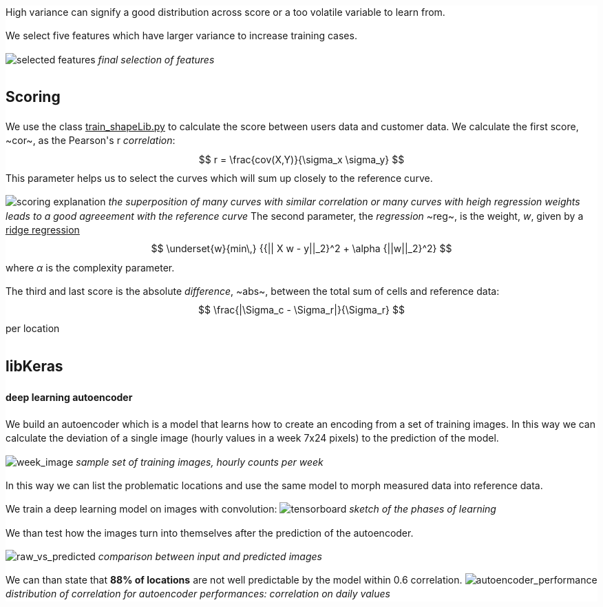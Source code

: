 High variance can signify a good distribution across score or a too volatile variable to learn from.

We select five features which have larger variance to increase training cases.

![selected features](https://github.com/sabeiro/spiega/blob/master/f/f_lernia/selected_features.png "final selection of features")
_final selection of features_

## Scoring
We use the class [train_shapeLib.py](https://www.github.com/sabeiro/geomadi/blob/master/py/train_shapeLib.py) to calculate the score between users data and customer data. 
We calculate the first score, ~cor~, as the Pearson's r *correlation*:
$$ r = \frac{cov(X,Y)}{\sigma_x \sigma_y} $$
This parameter helps us to select the curves which will sum up closely to the reference curve. 

![scoring explanation](https://github.com/sabeiro/spiega/blob/master/f/f_lernia/scoring.png "scoring graphical visualization")
_the superposition of many curves with similar correlation or many curves with heigh regression weights leads to a good agreeement with the reference curve_
The second parameter, the *regression* ~reg~, is the weight, $w$, given by a [ridge regression](http://172.25.186.11:8000/gmarelli/geomadi/blob/master/py/train_shapeLib.py#L317) 
$$ \underset{w}{min\,} {{|| X w - y||_2}^2 + \alpha {||w||_2}^2} $$
where $\alpha$ is the complexity parameter.

The third and last score is the absolute *difference*, ~abs~, between the total sum of cells and reference data:
$$ \frac{|\Sigma_c - \Sigma_r|}{\Sigma_r} $$ 
per location


## libKeras

#### deep learning autoencoder
We build an autoencoder which is a model that learns how to create an encoding from a set of training images. In this way we can calculate the deviation of a single image (hourly values in a week 7x24 pixels) to the prediction of the model.

![week_image](https://github.com/sabeiro/spiega/blob/master/f/f_lernia/week_img.png "image representation of many weeks")
_sample set of training images, hourly counts per week_

In this way we can list the problematic locations and use the same model to morph measured data into reference data.

We train a deep learning model on images with convolution:
![tensorboard](https://github.com/sabeiro/spiega/blob/master/f/f_lernia/tensorboard.png "sketch of the learning phases")
_sketch of the phases of learning_

We than test how the images turn into themselves after the prediction of the autoencoder.

![raw_vs_predicted](https://github.com/sabeiro/spiega/blob/master/f/f_lernia/ref_pred.png "results of predictor")
_comparison between input and predicted images_

We can than state that **88% of locations** are not well predictable by the model within 0.6 correlation.
![autoencoder_performance](https://github.com/sabeiro/spiega/blob/master/f/f_lernia/autoencoder_performance.png "autoencoder performance")
_distribution of correlation for autoencoder performances: correlation on daily values_
